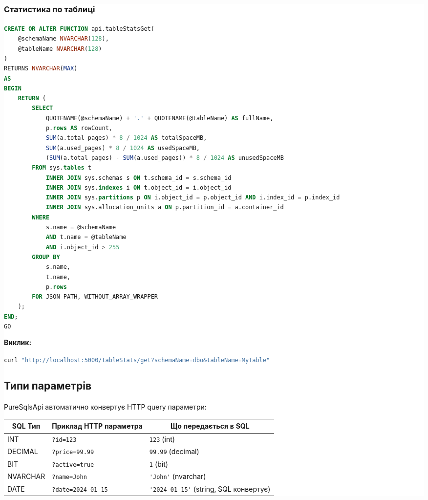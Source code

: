### Статистика по таблиці

```sql
CREATE OR ALTER FUNCTION api.tableStatsGet(
    @schemaName NVARCHAR(128),
    @tableName NVARCHAR(128)
)
RETURNS NVARCHAR(MAX)
AS
BEGIN
    RETURN (
        SELECT 
            QUOTENAME(@schemaName) + '.' + QUOTENAME(@tableName) AS fullName,
            p.rows AS rowCount,
            SUM(a.total_pages) * 8 / 1024 AS totalSpaceMB,
            SUM(a.used_pages) * 8 / 1024 AS usedSpaceMB,
            (SUM(a.total_pages) - SUM(a.used_pages)) * 8 / 1024 AS unusedSpaceMB
        FROM sys.tables t
            INNER JOIN sys.schemas s ON t.schema_id = s.schema_id
            INNER JOIN sys.indexes i ON t.object_id = i.object_id
            INNER JOIN sys.partitions p ON i.object_id = p.object_id AND i.index_id = p.index_id
            INNER JOIN sys.allocation_units a ON p.partition_id = a.container_id
        WHERE 
            s.name = @schemaName 
            AND t.name = @tableName
            AND i.object_id > 255
        GROUP BY 
            s.name,
            t.name,
            p.rows
        FOR JSON PATH, WITHOUT_ARRAY_WRAPPER
    );
END;
GO
```

**Виклик:**
```bash
curl "http://localhost:5000/tableStats/get?schemaName=dbo&tableName=MyTable"
```

## Типи параметрів

PureSqlsApi автоматично конвертує HTTP query параметри:

| SQL Тип | Приклад HTTP параметра | Що передається в SQL |
|---------|----------------------|---------------------|
| INT | `?id=123` | `123` (int) |
| DECIMAL | `?price=99.99` | `99.99` (decimal) |
| BIT | `?active=true` | `1` (bit) |
| NVARCHAR | `?name=John` | `'John'` (nvarchar) |
| DATE | `?date=2024-01-15` | `'2024-01-15'` (string, SQL конвертує) |
